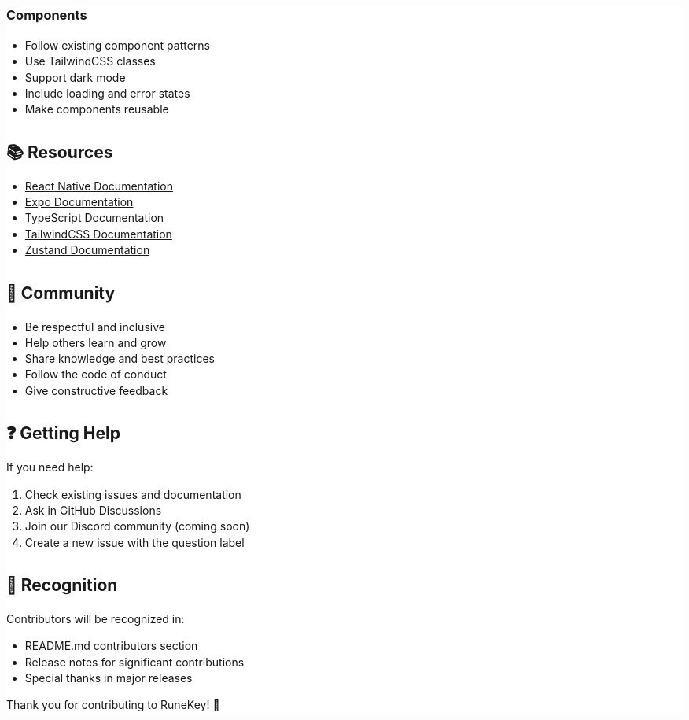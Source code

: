 ### Components
- Follow existing component patterns
- Use TailwindCSS classes
- Support dark mode
- Include loading and error states
- Make components reusable

## 📚 Resources

- [React Native Documentation](https://reactnative.dev/)
- [Expo Documentation](https://docs.expo.dev/)
- [TypeScript Documentation](https://www.typescriptlang.org/)
- [TailwindCSS Documentation](https://tailwindcss.com/)
- [Zustand Documentation](https://github.com/pmndrs/zustand)

## 🤝 Community

- Be respectful and inclusive
- Help others learn and grow
- Share knowledge and best practices
- Follow the code of conduct
- Give constructive feedback

## ❓ Getting Help

If you need help:

1. Check existing issues and documentation
2. Ask in GitHub Discussions
3. Join our Discord community (coming soon)
4. Create a new issue with the question label

## 🙏 Recognition

Contributors will be recognized in:
- README.md contributors section
- Release notes for significant contributions
- Special thanks in major releases

Thank you for contributing to RuneKey! 🔑